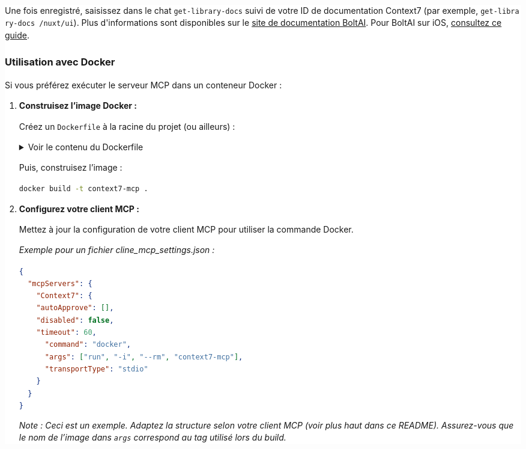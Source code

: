 Une fois enregistré, saisissez dans le chat `get-library-docs` suivi de votre ID de documentation Context7 (par exemple, `get-library-docs /nuxt/ui`). Plus d'informations sont disponibles sur le [site de documentation BoltAI](https://docs.boltai.com/docs/plugins/mcp-servers). Pour BoltAI sur iOS, [consultez ce guide](https://docs.boltai.com/docs/boltai-mobile/mcp-servers).

### Utilisation avec Docker

Si vous préférez exécuter le serveur MCP dans un conteneur Docker :

1.  **Construisez l’image Docker :**

    Créez un `Dockerfile` à la racine du projet (ou ailleurs) :

    <details>
    <summary>Voir le contenu du Dockerfile</summary>

    ```Dockerfile
    FROM node:18-alpine

    WORKDIR /app

    # Installer la dernière version en global
    RUN npm install -g @upstash/context7-mcp@latest

    # Exposer le port par défaut si besoin (optionnel)
    # EXPOSE 3000

    # Commande par défaut
    CMD ["context7-mcp"]
    ```

    </details>

    Puis, construisez l’image :

    ```bash
    docker build -t context7-mcp .
    ```

2.  **Configurez votre client MCP :**

    Mettez à jour la configuration de votre client MCP pour utiliser la commande Docker.

    *Exemple pour un fichier cline_mcp_settings.json :*

    ```json
    {
      "mcpServers": {
        "Сontext7": {
        "autoApprove": [],
        "disabled": false,
        "timeout": 60,
          "command": "docker",
          "args": ["run", "-i", "--rm", "context7-mcp"],
          "transportType": "stdio"
        }
      }
    }
    ```
    *Note : Ceci est un exemple. Adaptez la structure selon votre client MCP (voir plus haut dans ce README). Assurez-vous que le nom de l’image dans `args` correspond au tag utilisé lors du build.*
